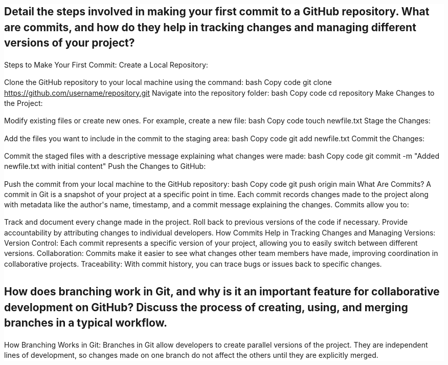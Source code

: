 ## Detail the steps involved in making your first commit to a GitHub repository. What are commits, and how do they help in tracking changes and managing different versions of your project?
Steps to Make Your First Commit:
Create a Local Repository:

Clone the GitHub repository to your local machine using the command:
bash
Copy code
git clone https://github.com/username/repository.git
Navigate into the repository folder:
bash
Copy code
cd repository
Make Changes to the Project:

Modify existing files or create new ones. For example, create a new file:
bash
Copy code
touch newfile.txt
Stage the Changes:

Add the files you want to include in the commit to the staging area:
bash
Copy code
git add newfile.txt
Commit the Changes:

Commit the staged files with a descriptive message explaining what changes were made:
bash
Copy code
git commit -m "Added newfile.txt with initial content"
Push the Changes to GitHub:

Push the commit from your local machine to the GitHub repository:
bash
Copy code
git push origin main
What Are Commits?
A commit in Git is a snapshot of your project at a specific point in time. Each commit records changes made to the project along with metadata like the author's name, timestamp, and a commit message explaining the changes. Commits allow you to:

Track and document every change made in the project.
Roll back to previous versions of the code if necessary.
Provide accountability by attributing changes to individual developers.
How Commits Help in Tracking Changes and Managing Versions:
Version Control: Each commit represents a specific version of your project, allowing you to easily switch between different versions.
Collaboration: Commits make it easier to see what changes other team members have made, improving coordination in collaborative projects.
Traceability: With commit history, you can trace bugs or issues back to specific changes.
## How does branching work in Git, and why is it an important feature for collaborative development on GitHub? Discuss the process of creating, using, and merging branches in a typical workflow.
How Branching Works in Git:
Branches in Git allow developers to create parallel versions of the project. They are independent lines of development, so changes made on one branch do not affect the others until they are explicitly merged.
